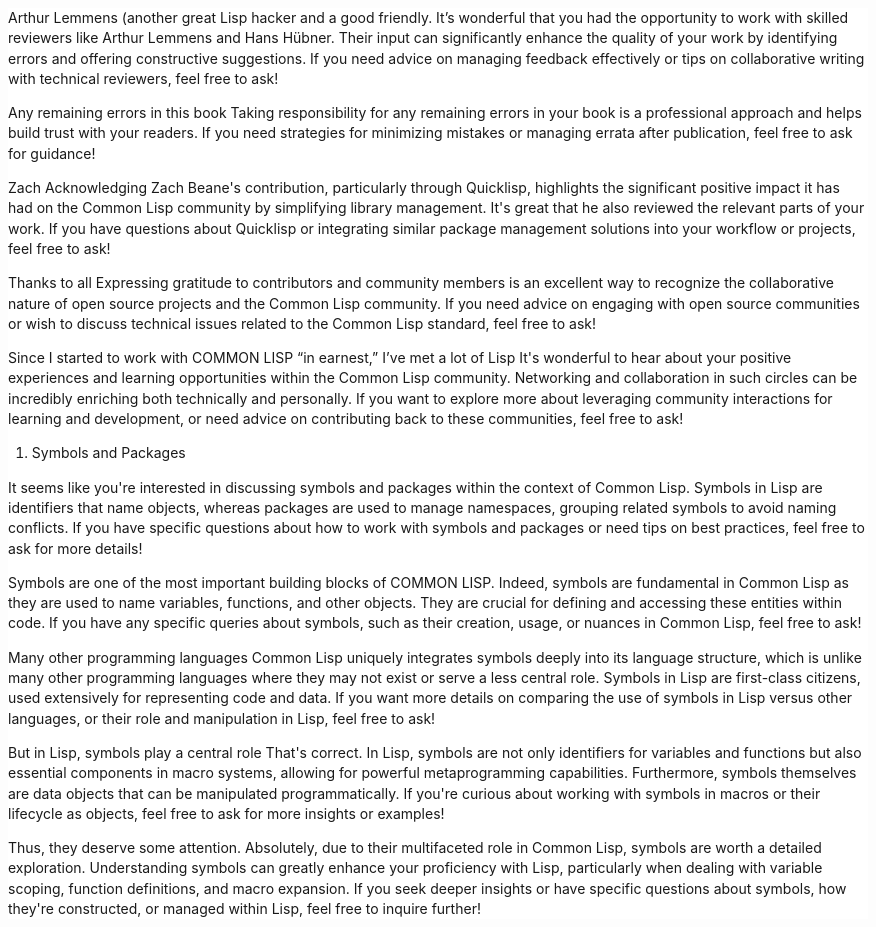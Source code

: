 Arthur Lemmens (another great Lisp hacker and a good friendly. It’s wonderful that you had the opportunity to work with skilled reviewers like Arthur Lemmens and Hans Hübner. Their input can significantly enhance the quality of your work by identifying errors and offering constructive suggestions. If you need advice on managing feedback effectively or tips on collaborative writing with technical reviewers, feel free to ask!

Any remaining errors in this book Taking responsibility for any remaining errors in your book is a professional approach and helps build trust with your readers. If you need strategies for minimizing mistakes or managing errata after publication, feel free to ask for guidance!

Zach Acknowledging Zach Beane's contribution, particularly through Quicklisp, highlights the significant positive impact it has had on the Common Lisp community by simplifying library management. It's great that he also reviewed the relevant parts of your work. If you have questions about Quicklisp or integrating similar package management solutions into your workflow or projects, feel free to ask!

Thanks to all Expressing gratitude to contributors and community members is an excellent way to recognize the collaborative nature of open source projects and the Common Lisp community. If you need advice on engaging with open source communities or wish to discuss technical issues related to the Common Lisp standard, feel free to ask!

Since I started to work with COMMON LISP “in earnest,” I’ve met a lot of Lisp It's wonderful to hear about your positive experiences and learning opportunities within the Common Lisp community. Networking and collaboration in such circles can be incredibly enriching both technically and personally. If you want to explore more about leveraging community interactions for learning and development, or need advice on contributing back to these communities, feel free to ask!


1. Symbols and Packages

It seems like you're interested in discussing symbols and packages within the context of Common Lisp. Symbols in Lisp are identifiers that name objects, whereas packages are used to manage namespaces, grouping related symbols to avoid naming conflicts. If you have specific questions about how to work with symbols and packages or need tips on best practices, feel free to ask for more details!


Symbols are one of the most important building blocks of COMMON LISP. Indeed, symbols are fundamental in Common Lisp as they are used to name variables, functions, and other objects. They are crucial for defining and accessing these entities within code. If you have any specific queries about symbols, such as their creation, usage, or nuances in Common Lisp, feel free to ask!

Many other programming languages Common Lisp uniquely integrates symbols deeply into its language structure, which is unlike many other programming languages where they may not exist or serve a less central role. Symbols in Lisp are first-class citizens, used extensively for representing code and data. If you want more details on comparing the use of symbols in Lisp versus other languages, or their role and manipulation in Lisp, feel free to ask!

But in Lisp, symbols play a central role
That's correct. In Lisp, symbols are not only identifiers for variables and functions but also essential components in macro systems, allowing for powerful metaprogramming capabilities. Furthermore, symbols themselves are data objects that can be manipulated programmatically. If you're curious about working with symbols in macros or their lifecycle as objects, feel free to ask for more insights or examples!

Thus, they deserve some attention. Absolutely, due to their multifaceted role in Common Lisp, symbols are worth a detailed exploration. Understanding symbols can greatly enhance your proficiency with Lisp, particularly when dealing with variable scoping, function definitions, and macro expansion. If you seek deeper insights or have specific questions about symbols, how they're constructed, or managed within Lisp, feel free to inquire further!
